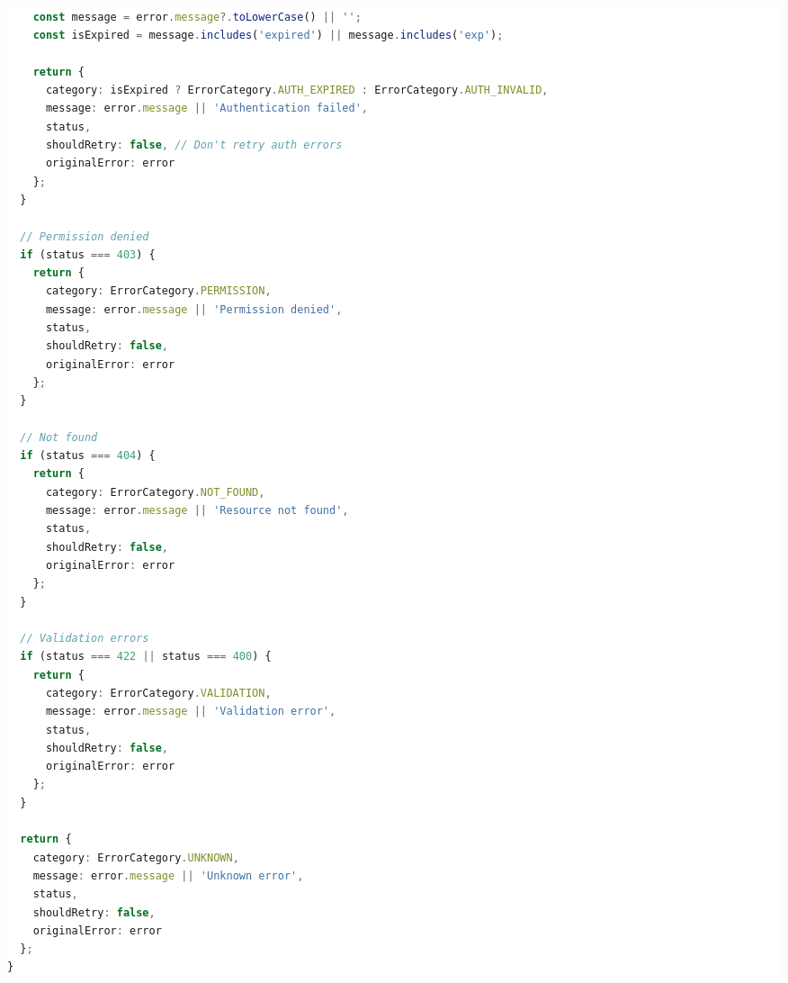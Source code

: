 ```typescript
    const message = error.message?.toLowerCase() || '';
    const isExpired = message.includes('expired') || message.includes('exp');

    return {
      category: isExpired ? ErrorCategory.AUTH_EXPIRED : ErrorCategory.AUTH_INVALID,
      message: error.message || 'Authentication failed',
      status,
      shouldRetry: false, // Don't retry auth errors
      originalError: error
    };
  }

  // Permission denied
  if (status === 403) {
    return {
      category: ErrorCategory.PERMISSION,
      message: error.message || 'Permission denied',
      status,
      shouldRetry: false,
      originalError: error
    };
  }

  // Not found
  if (status === 404) {
    return {
      category: ErrorCategory.NOT_FOUND,
      message: error.message || 'Resource not found',
      status,
      shouldRetry: false,
      originalError: error
    };
  }

  // Validation errors
  if (status === 422 || status === 400) {
    return {
      category: ErrorCategory.VALIDATION,
      message: error.message || 'Validation error',
      status,
      shouldRetry: false,
      originalError: error
    };
  }

  return {
    category: ErrorCategory.UNKNOWN,
    message: error.message || 'Unknown error',
    status,
    shouldRetry: false,
    originalError: error
  };
}
```
